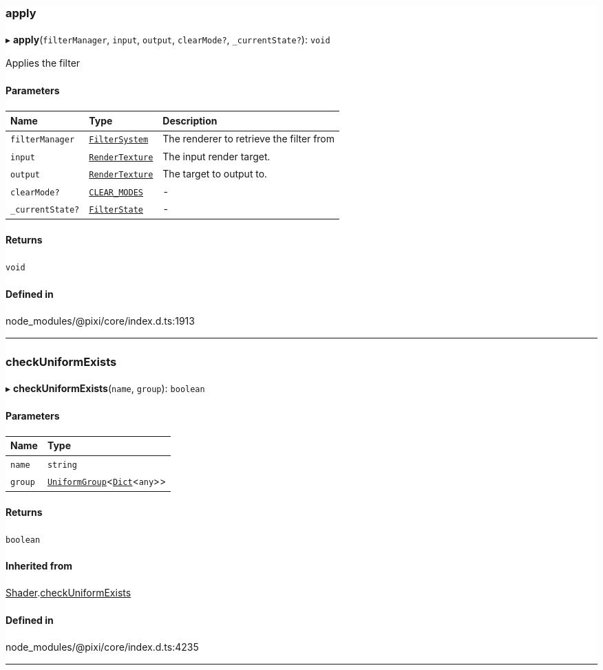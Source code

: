 ### apply

▸ **apply**(`filterManager`, `input`, `output`, `clearMode?`, `_currentState?`): `void`

Applies the filter

#### Parameters

| Name | Type | Description |
| :------ | :------ | :------ |
| `filterManager` | [`FilterSystem`](components_ClusterNodeContainer._internal_.FilterSystem.md) | The renderer to retrieve the filter from |
| `input` | [`RenderTexture`](components_ClusterNodeContainer._internal_.RenderTexture.md) | The input render target. |
| `output` | [`RenderTexture`](components_ClusterNodeContainer._internal_.RenderTexture.md) | The target to output to. |
| `clearMode?` | [`CLEAR_MODES`](../enums/components_ClusterNodeContainer._internal_.CLEAR_MODES.md) | - |
| `_currentState?` | [`FilterState`](components_ClusterNodeContainer._internal_.FilterState.md) | - |

#### Returns

`void`

#### Defined in

node_modules/@pixi/core/index.d.ts:1913

___

### checkUniformExists

▸ **checkUniformExists**(`name`, `group`): `boolean`

#### Parameters

| Name | Type |
| :------ | :------ |
| `name` | `string` |
| `group` | [`UniformGroup`](components_ClusterNodeContainer._internal_.UniformGroup.md)<[`Dict`](../modules/components_ClusterNodeContainer._internal_.md#dict)<`any`\>\> |

#### Returns

`boolean`

#### Inherited from

[Shader](components_ClusterNodeContainer._internal_.Shader.md).[checkUniformExists](components_ClusterNodeContainer._internal_.Shader.md#checkuniformexists)

#### Defined in

node_modules/@pixi/core/index.d.ts:4235

___

